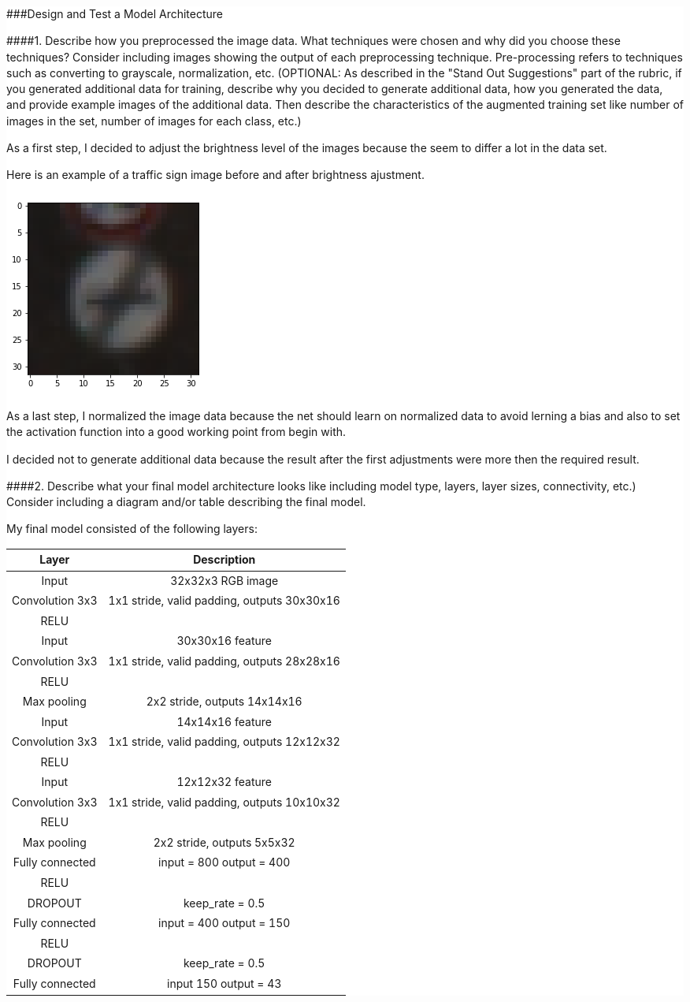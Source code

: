 ###Design and Test a Model Architecture

####1. Describe how you preprocessed the image data. What techniques were chosen and why did you choose these techniques? Consider including images showing the output of each preprocessing technique. Pre-processing refers to techniques such as converting to grayscale, normalization, etc. (OPTIONAL: As described in the "Stand Out Suggestions" part of the rubric, if you generated additional data for training, describe why you decided to generate additional data, how you generated the data, and provide example images of the additional data. Then describe the characteristics of the augmented training set like number of images in the set, number of images for each class, etc.)

As a first step, I decided to adjust the brightness level of the images because the seem to differ a lot in the data set.

Here is an example of a traffic sign image before and after brightness ajustment.

![alt text][image1]

As a last step, I normalized the image data because the net should learn on normalized data to avoid lerning a bias and also to set the 
activation function into a good working point from begin with.

I decided not to generate additional data because the result after the first adjustments were more then the required result.

####2. Describe what your final model architecture looks like including model type, layers, layer sizes, connectivity, etc.) Consider including a diagram and/or table describing the final model.

My final model consisted of the following layers:

| Layer         		|     Description	       		| 
|:---------------------:|:---------------------------------------------:| 
| Input         		| 32x32x3 RGB image| 
| Convolution 3x3     	| 1x1 stride, valid padding, outputs 30x30x16 	|
| RELU
| Input         		| 30x30x16 feature | 
| Convolution 3x3     	| 1x1 stride, valid padding, outputs 28x28x16 	|
| RELU
| Max pooling	      	| 2x2 stride,  outputs 14x14x16 		|
| Input         		| 14x14x16 feature | 
| Convolution 3x3     	| 1x1 stride, valid padding, outputs 12x12x32 	|
| RELU
| Input         		| 12x12x32 feature | 
| Convolution 3x3     	| 1x1 stride, valid padding, outputs 10x10x32 	|
| RELU	
| Max pooling	      	| 2x2 stride,  outputs 5x5x32			|
| Fully connected	| input = 800 output = 400			|
| RELU	
| DROPOUT		| keep_rate = 0.5
| Fully connected	| input = 400 output = 150			|
| RELU	
| DROPOUT		| keep_rate = 0.5
| Fully connected	| input 150 output = 43				|

[//]: # (Image References)
[image1]: ./UnprocessedImage.png "Unprocessed Image"
[image2]: ./PreprocessedImage.png "Preprocessed Image"
[image3]: ./Histogram.png "Data stats"
[image4]: ./AdditionalData/pic01.png "Traffic Sign 1"
[image5]: ./AdditionalData/pic02.png "Traffic Sign 2"
[image6]: ./AdditionalData/pic03.png "Traffic Sign 3"
[image7]: ./AdditionalData/pic04.png "Traffic Sign 4"
[image8]: ./AdditionalData/pic05.png "Traffic Sign 5"